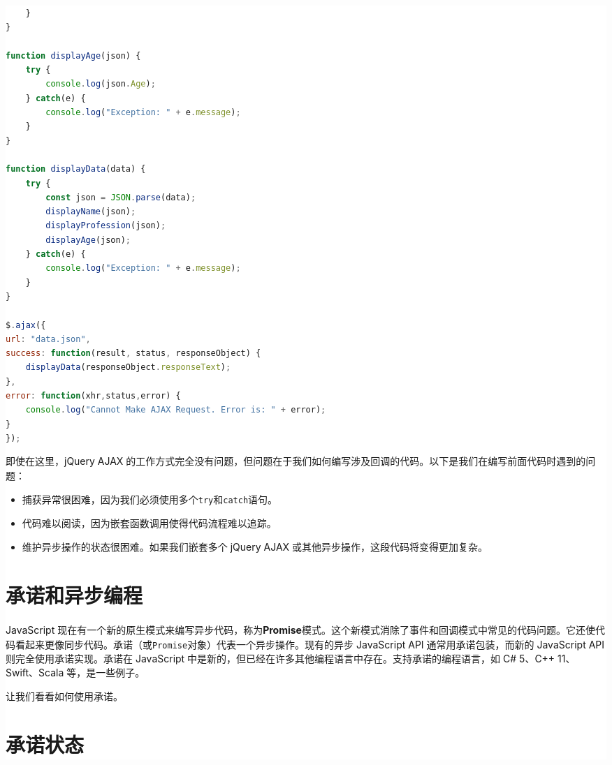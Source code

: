 ```js
    }
}

function displayAge(json) {
    try {
        console.log(json.Age);
    } catch(e) {
        console.log("Exception: " + e.message);
    }
}

function displayData(data) {
    try {
        const json = JSON.parse(data);
        displayName(json);
        displayProfession(json);
        displayAge(json);
    } catch(e) {
        console.log("Exception: " + e.message);
    }
}

$.ajax({
url: "data.json", 
success: function(result, status, responseObject) {
    displayData(responseObject.responseText);
}, 
error: function(xhr,status,error) {
    console.log("Cannot Make AJAX Request. Error is: " + error);
}
});
```

即使在这里，jQuery AJAX 的工作方式完全没有问题，但问题在于我们如何编写涉及回调的代码。以下是我们在编写前面代码时遇到的问题：

+   捕获异常很困难，因为我们必须使用多个`try`和`catch`语句。

+   代码难以阅读，因为嵌套函数调用使得代码流程难以追踪。

+   维护异步操作的状态很困难。如果我们嵌套多个 jQuery AJAX 或其他异步操作，这段代码将变得更加复杂。

# 承诺和异步编程

JavaScript 现在有一个新的原生模式来编写异步代码，称为**Promise**模式。这个新模式消除了事件和回调模式中常见的代码问题。它还使代码看起来更像同步代码。承诺（或`Promise`对象）代表一个异步操作。现有的异步 JavaScript API 通常用承诺包装，而新的 JavaScript API 则完全使用承诺实现。承诺在 JavaScript 中是新的，但已经在许多其他编程语言中存在。支持承诺的编程语言，如 C# 5、C++ 11、Swift、Scala 等，是一些例子。

让我们看看如何使用承诺。

# 承诺状态
